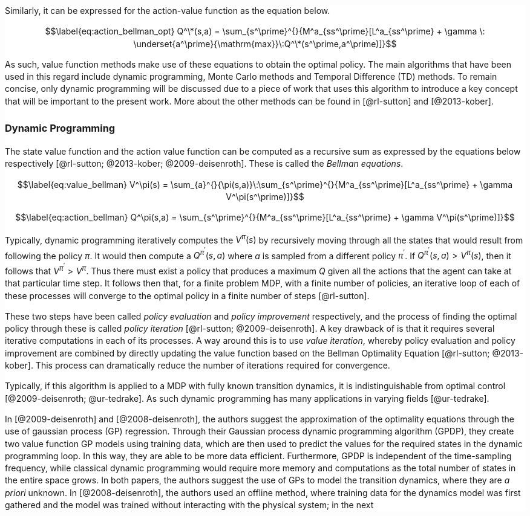 Similarly, it can be expressed for the action-value function as the equation below.

$$\label{eq:action_bellman_opt} Q^\*(s,a) = \sum_{s^\prime}^{}{M^a_{ss^\prime}[L^a_{ss^\prime} + \gamma \: \underset{a^\prime}{\mathrm{max}}\:Q^\*(s^\prime,a^\prime)]}$$

As such, value function methods make use of these equations to obtain
the optimal policy. The main algorithms that have been used in this
regard include dynamic programming, Monte Carlo methods and Temporal
Difference (TD) methods. To remain concise, only dynamic programming
will be discussed due to a piece of work that uses this algorithm to
introduce a key concept that will be important to the present work. More
about the other methods can be found in [@rl-sutton] and [@2013-kober].

### Dynamic Programming

The state value function and the action value function can be computed
as a recursive sum as expressed by the equations below respectively [@rl-sutton; @2013-kober; @2009-deisenroth]. These
is called the *Bellman equations*.

$$\label{eq:value_bellman} V^\pi(s) = \sum_{a}^{}{\pi(s,a)}\:\sum_{s^\prime}^{}{M^a_{ss^\prime}[L^a_{ss^\prime} + \gamma V^\pi(s^\prime)]}$$

$$\label{eq:action_bellman} Q^\pi(s,a) = \sum_{s^\prime}^{}{M^a_{ss^\prime}[L^a_{ss^\prime} + \gamma V^\pi(s^\prime)]}$$

Typically, dynamic programming iteratively computes the $V^\pi(s)$ by
recursively moving through all the states that would result from
following the policy $\pi$. It would then compute a
$Q^{\pi^\prime}(s,a)$ where $a$ is sampled from a different policy
$\pi^\prime$. If $Q^{\pi^\prime}(s,a) > V^\pi(s)$, then it follows that
$V^{\pi^\prime} > V^\pi$. Thus there must exist a policy that produces a
maximum $Q$ given all the actions that the agent can take at that
particular time step. It follows then that, for a finite problem MDP,
with a finite number of policies, an iterative loop of each of these
processes will converge to the optimal policy in a finite number of
steps [@rl-sutton].

These two steps have been called *policy evaluation* and *policy
improvement* respectively, and the process of finding the optimal policy
through these is called *policy iteration*
[@rl-sutton; @2009-deisenroth]. A key drawback of is that it requires
several iterative computations in each of its processes. A way around
this is to use *value iteration*, whereby policy evaluation and policy
improvement are combined by directly updating the value function based
on the Bellman Optimality Equation [@rl-sutton; @2013-kober]. This process can
dramatically reduce the number of iterations required for convergence.

Typically, if this algorithm is applied to a MDP with fully known
transition dynamics, it is indistinguishable from optimal control
[@2009-deisenroth; @ur-tedrake]. As such dynamic programming has many
applications in varying fields [@ur-tedrake].

In [@2009-deisenroth] and [@2008-deisenroth], the authors suggest the
approximation of the optimality equations through the use of gaussian
process (GP) regression. Through their Gaussian process dynamic
programming algorithm (GPDP), they create two value function GP models
using training data, which are then used to predict the values for the
required states in the dynamic programming loop. In this way, they are
able to be more data efficient. Furthermore, GPDP is independent of the
time-sampling frequency, while classical dynamic programming would
require more memory and computations as the total number of states in
the entire space grows. In both papers, the authors suggest the use of
GPs to model the transition dynamics, where they are *a priori* unknown.
In [@2008-deisenroth], the authors used an offline method, where
training data for the dynamics model was first gathered and the model
was trained without interacting with the physical system; in the next